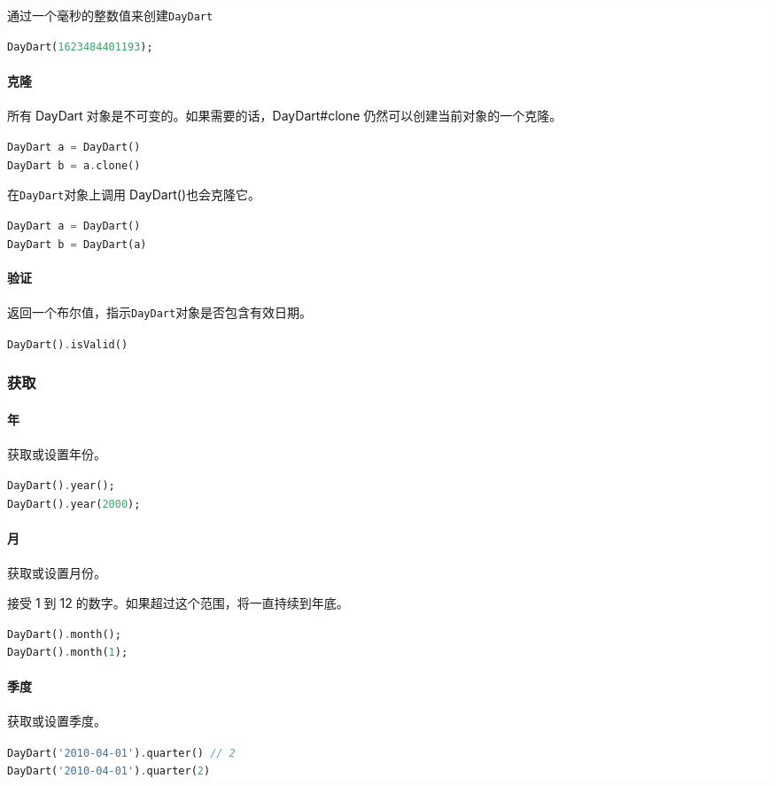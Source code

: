 通过一个毫秒的整数值来创建`DayDart`

```dart
DayDart(1623484401193);
```

#### 克隆

所有 DayDart 对象是不可变的。如果需要的话，DayDart#clone 仍然可以创建当前对象的一个克隆。

```dart
DayDart a = DayDart()
DayDart b = a.clone()
```

在`DayDart`对象上调用 DayDart()也会克隆它。

```dart
DayDart a = DayDart()
DayDart b = DayDart(a)
```

#### 验证

返回一个布尔值，指示`DayDart`对象是否包含有效日期。

```dart
DayDart().isValid()
```

### 获取

#### 年

获取或设置年份。

```dart
DayDart().year();
DayDart().year(2000);
```

#### 月

获取或设置月份。

接受 1 到 12 的数字。如果超过这个范围，将一直持续到年底。

```dart
DayDart().month();
DayDart().month(1);
```

#### 季度

获取或设置季度。

```dart
DayDart('2010-04-01').quarter() // 2
DayDart('2010-04-01').quarter(2)
```
